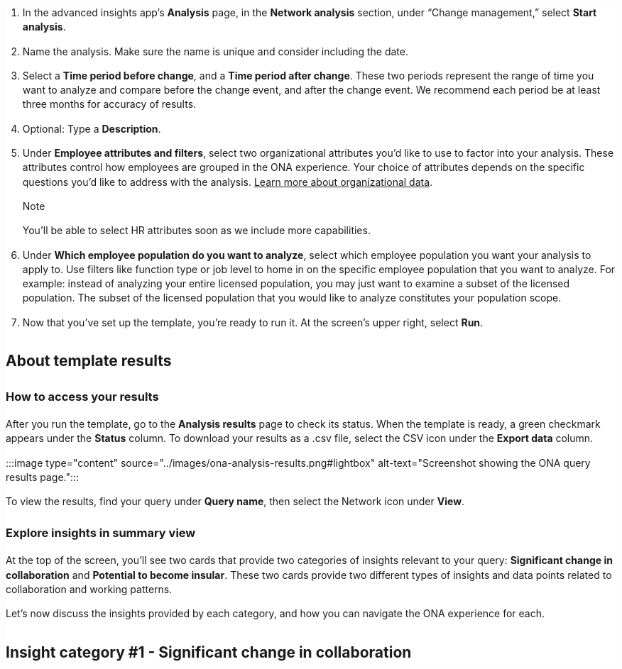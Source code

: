 1. In the advanced insights app’s **Analysis** page, in the **Network analysis** section, under “Change management,” select **Start analysis**.

2. Name the analysis. Make sure the name is unique and consider including the date. 

3. Select a **Time period before change**, and a **Time period after change**. These two periods represent the range of time you want to analyze and compare before the change event, and after the change event. We recommend each period be at least three months for accuracy of results.

4. Optional: Type a **Description**.

5. Under **Employee attributes and filters**, select two organizational attributes you’d like to use to factor into your analysis. These attributes control how employees are grouped in the ONA experience. Your choice of attributes depends on the specific questions you’d like to address with the analysis. [Learn more about organizational data](../../advanced/admin/org-data-overview.md).

    >[!Note]
    > You’ll be able to select HR attributes soon as we include more capabilities.

6. Under **Which employee population do you want to analyze**, select which employee population you want your analysis to apply to. Use filters like function type or job level to home in on the specific employee population that you want to analyze. For example: instead of analyzing your entire licensed population, you may just want to examine a subset of the licensed population. The subset of the licensed population that you would like to analyze constitutes your population scope.

7. Now that you’ve set up the template, you’re ready to run it. At the screen’s upper right, select **Run**.

## About template results

### How to access your results

After you run the template, go to the **Analysis results** page to check its status. When the template is ready, a green checkmark appears under the **Status** column. To download your results as a .csv file, select the CSV icon under the **Export data** column.

:::image type="content" source="../images/ona-analysis-results.png#lightbox" alt-text="Screenshot showing the ONA query results page.":::

To view the results, find your query under **Query name**, then select the Network icon under **View**.

### Explore insights in summary view

At the top of the screen, you’ll see two cards that provide two categories of insights relevant to your query: **Significant change in collaboration** and **Potential to become insular**. These two cards provide two different types of insights and data points related to collaboration and working patterns.

Let’s now discuss the insights provided by each category, and how you can navigate the ONA experience for each.

## Insight category #1 - Significant change in collaboration
